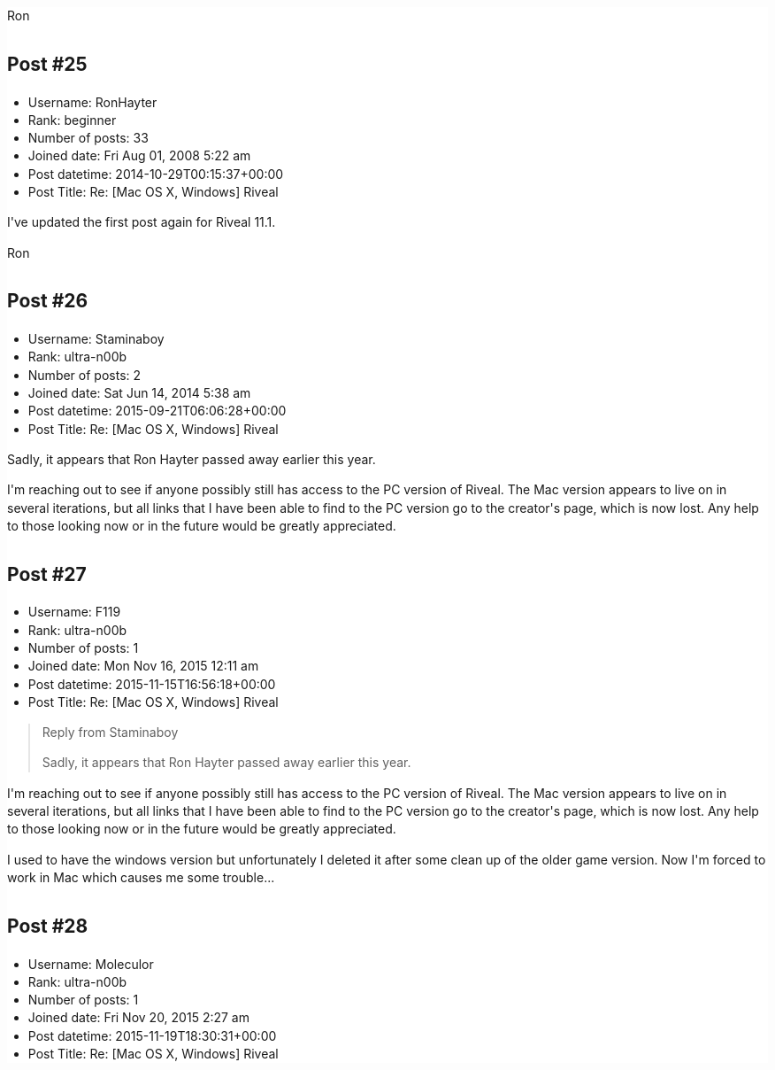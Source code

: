 Ron
## Post #25
- Username: RonHayter
- Rank: beginner
- Number of posts: 33
- Joined date: Fri Aug 01, 2008 5:22 am
- Post datetime: 2014-10-29T00:15:37+00:00
- Post Title: Re: [Mac OS X, Windows] Riveal

I've updated the first post again for Riveal 11.1.

Ron
## Post #26
- Username: Staminaboy
- Rank: ultra-n00b
- Number of posts: 2
- Joined date: Sat Jun 14, 2014 5:38 am
- Post datetime: 2015-09-21T06:06:28+00:00
- Post Title: Re: [Mac OS X, Windows] Riveal

Sadly, it appears that Ron Hayter passed away earlier this year.

I'm reaching out to see if anyone possibly still has access to the PC version of Riveal. The Mac version appears to live on in several iterations, but all links that I have been able to find to the PC version go to the creator's page, which is now lost. Any help to those looking now or in the future would be greatly appreciated.
## Post #27
- Username: F119
- Rank: ultra-n00b
- Number of posts: 1
- Joined date: Mon Nov 16, 2015 12:11 am
- Post datetime: 2015-11-15T16:56:18+00:00
- Post Title: Re: [Mac OS X, Windows] Riveal

> Reply from Staminaboy
>
> Sadly, it appears that Ron Hayter passed away earlier this year.

I'm reaching out to see if anyone possibly still has access to the PC version of Riveal. The Mac version appears to live on in several iterations, but all links that I have been able to find to the PC version go to the creator's page, which is now lost. Any help to those looking now or in the future would be greatly appreciated.

I used  to have the windows version but unfortunately I deleted it after some clean up of the older game version.
Now I'm forced to work in Mac which causes me some trouble...
## Post #28
- Username: Moleculor
- Rank: ultra-n00b
- Number of posts: 1
- Joined date: Fri Nov 20, 2015 2:27 am
- Post datetime: 2015-11-19T18:30:31+00:00
- Post Title: Re: [Mac OS X, Windows] Riveal
